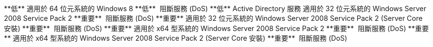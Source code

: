 <td style="border:1px solid black;">
**低**
</td>
</tr>
<tr>
<td style="border:1px solid black;">
適用於 64 位元系統的 Windows 8
</td>
<td style="border:1px solid black;">
**低**   
阻斷服務 (DoS)
</td>
<td style="border:1px solid black;">
**低**
</td>
</tr>
<tr>
<th colspan="4">
Active Directory 服務
</th>
</tr>
<tr class="alternateRow">
<td style="border:1px solid black;">
適用於 32 位元系統的 Windows Server 2008 Service Pack 2
</td>
<td style="border:1px solid black;">
**重要**   
阻斷服務 (DoS)
</td>
<td style="border:1px solid black;">
**重要**
</td>
</tr>
<tr>
<td style="border:1px solid black;">
適用於 32 位元系統的 Windows Server 2008 Service Pack 2 (Server Core 安裝)
</td>
<td style="border:1px solid black;">
**重要**   
阻斷服務 (DoS)
</td>
<td style="border:1px solid black;">
**重要**
</td>
</tr>
<tr class="alternateRow">
<td style="border:1px solid black;">
適用於 x64 型系統的 Windows Server 2008 Service Pack 2
</td>
<td style="border:1px solid black;">
**重要**   
阻斷服務 (DoS)
</td>
<td style="border:1px solid black;">
**重要**
</td>
</tr>
<tr>
<td style="border:1px solid black;">
適用於 x64 型系統的 Windows Server 2008 Service Pack 2 (Server Core 安裝)
</td>
<td style="border:1px solid black;">
**重要**   
阻斷服務 (DoS)